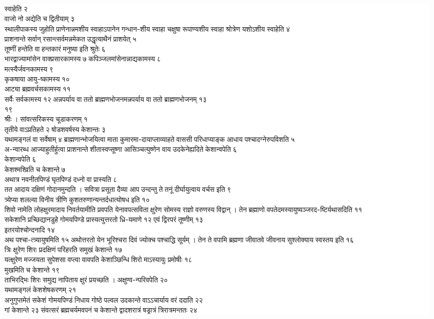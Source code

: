 स्वाहेति २   
वाजो नो अद्येति च द्वितीयाम् ३   
स्थालीपाकस्य
जुहोति प्राणेनान्नमशीय स्वाहाऽपानेन गन्धान-शीय स्वाहा चक्षुषा
रूपाण्यशीय स्वाहा श्रोत्रेण यशोऽशीय स्वाहेति ४   
प्राशनान्ते
सर्वान् रसान्त्सर्वमन्नमेकत उद्धृत्याथैनं प्राशयेत् ५   
तूष्णीं हन्तेति वा
हन्तकारं मनुष्या इति श्रुतेः ६   
भारद्वाज्यामांसेन वाक्प्रसारकामस्य ७
कपिञ्जलमांसेनान्नाद्यकामस्य ८   
मत्स्यैर्जवनकामस्य ९   
कृकषाया
आयु-ष्कामस्य १०   
आट्या ब्रह्मवर्चसकामस्य ११   
सर्वैः सर्वकामस्य १२
अन्नपर्याय वा ततो ब्राह्मणभोजनमन्नपर्याय वा ततो ब्राह्मणभोजनम्
१३   
१९   
श्रीः । सांवत्सरिकस्य चूडाकरणम् १   
तृतीये वाऽप्रतिहते २
षोडशवर्षस्य केशान्तः ३   
यथामङ्गलं वा सर्वेषाम् ४
ब्राह्मणान्भोजयित्वा माता कुमारमा-दायाप्लाव्याहते
वाससी परिधाप्याङ्क आधाय पश्चादग्नेरुपविशति ५   
अ-न्वारब्ध
आज्याहुतीर्हुत्वा प्राशनान्ते शीतास्वप्सूष्णा
आसिञ्चत्युष्णेन वाय उदकेनेह्यदिते केशान्वपेति
६   
केशान्वपेति ६   
केशश्मश्व्रिति च केशान्ते ७   
अथात्र नवनीतपिण्डं
घृतपिण्डं दध्नो वा प्रास्यति ८   
तत आदाय दक्षिणं
गोदानमुन्दति । सवित्रा प्रसूता दैव्या आप उन्दन्तु ते
तनूं दीर्घायुत्वाय वर्चस इति ९   
त्र्येप्या शलल्या विनीय त्रीणि
कुशतरुणान्यन्तर्दधात्योषध इति १०   
शिवो नामेति
लोहक्षुरमादाय निवर्तयामीति प्रवपति येनावपत्सविता क्षुरेण
सोमस्य राज्ञो वरुणस्य विद्वान् । तेन ब्रह्माणो
वपतेदमस्यायुष्यञ्जरद-ष्टिर्यथासदिति
११   
सकेशानि प्रच्छिद्यानडुहे गोमयपिण्डे प्रास्यत्युत्तरतो ध्रि-यमाणे १२
एवं द्विरपरं तूष्णीम् १३   
इतरयोश्चोन्दनादि १४   
अथ पश्चा-त्त्र्यायुषमिति १५
अथोत्तरतो येन भूरिश्चरा दिवं ज्योक्च पश्चाद्धि सूर्यम् । तेन ते वपामि
ब्रह्मणा जीवातवे जीवनाय सुश्लोक्याय स्वस्तय इति १६   
त्रिः क्षुरेण
शिरः प्रदक्षिणं परिहरति समुखं केशान्ते १७   
यत्क्षुरेण मज्जयता सुपेशसा
वप्त्वा वावपति केशाञ्छिन्धि शिरो माऽस्यायुः प्रमोषीः १८   
मुखमिति च
केशान्ते १९   
ताभिरद्भिः शिरः समुद्य नापिताय क्षुरं
प्रयच्छति । अक्षुण्व-न्परिवपेति २०   
यथामङ्गलं
केशशेषकरणम् २१   
अनुगुप्तमेतं सकेशं गोमयपिण्डं निधाय
गोष्ठे पल्वल उदकान्ते वाऽऽचार्याय वरं ददाति २२   
गां केशान्ते २३
संवत्सरं ब्रह्मचर्यमवपनं च केशान्ते द्वादशरात्रं षड्रात्रं
त्रिरात्रमन्ततः २४   
